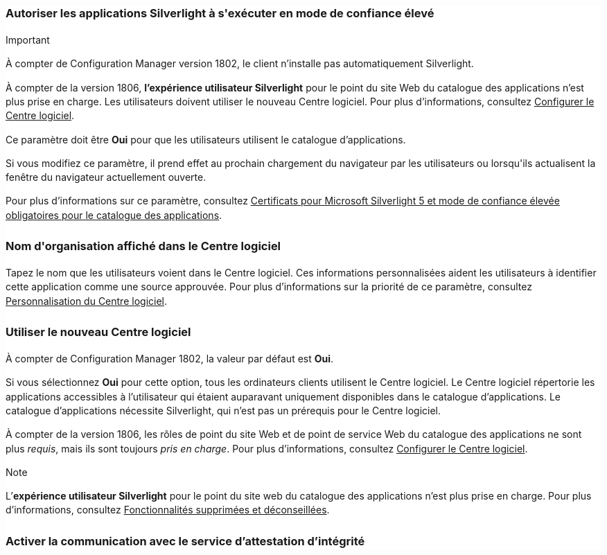 ### <a name="allow-silverlight-applications-to-run-in-elevated-trust-mode"></a>Autoriser les applications Silverlight à s'exécuter en mode de confiance élevé

> [!Important]  
> À compter de Configuration Manager version 1802, le client n’installe pas automatiquement Silverlight.
>
> À compter de la version 1806, **l’expérience utilisateur Silverlight** pour le point du site Web du catalogue des applications n’est plus prise en charge. Les utilisateurs doivent utiliser le nouveau Centre logiciel. Pour plus d’informations, consultez [Configurer le Centre logiciel](/sccm/apps/plan-design/plan-for-software-center#bkmk_userex).  

Ce paramètre doit être **Oui** pour que les utilisateurs utilisent le catalogue d’applications.  

Si vous modifiez ce paramètre, il prend effet au prochain chargement du navigateur par les utilisateurs ou lorsqu'ils actualisent la fenêtre du navigateur actuellement ouverte.  

Pour plus d’informations sur ce paramètre, consultez [Certificats pour Microsoft Silverlight 5 et mode de confiance élevée obligatoires pour le catalogue des applications](/sccm/apps/plan-design/security-and-privacy-for-application-management#BKMK_CertificatesSilverlight5).  

### <a name="organization-name-displayed-in-software-center"></a>Nom d'organisation affiché dans le Centre logiciel

Tapez le nom que les utilisateurs voient dans le Centre logiciel. Ces informations personnalisées aident les utilisateurs à identifier cette application comme une source approuvée. Pour plus d’informations sur la priorité de ce paramètre, consultez [Personnalisation du Centre logiciel](/sccm/apps/plan-design/plan-for-software-center#branding-software-center).  

### <a name="use-new-software-center"></a>Utiliser le nouveau Centre logiciel

À compter de Configuration Manager 1802, la valeur par défaut est **Oui**.

Si vous sélectionnez **Oui** pour cette option, tous les ordinateurs clients utilisent le Centre logiciel. Le Centre logiciel répertorie les applications accessibles à l’utilisateur qui étaient auparavant uniquement disponibles dans le catalogue d’applications. Le catalogue d’applications nécessite Silverlight, qui n’est pas un prérequis pour le Centre logiciel.

À compter de la version 1806, les rôles de point du site Web et de point de service Web du catalogue des applications ne sont plus *requis*, mais ils sont toujours *pris en charge*. Pour plus d’informations, consultez [Configurer le Centre logiciel](/sccm/apps/plan-design/plan-for-software-center#bkmk_userex).

> [!Note]  
> L’**expérience utilisateur Silverlight** pour le point du site web du catalogue des applications n’est plus prise en charge. Pour plus d’informations, consultez [Fonctionnalités supprimées et déconseillées](/sccm/core/plan-design/changes/deprecated/removed-and-deprecated-cmfeatures).  

### <a name="enable-communication-with-health-attestation-service"></a>Activer la communication avec le service d’attestation d’intégrité
